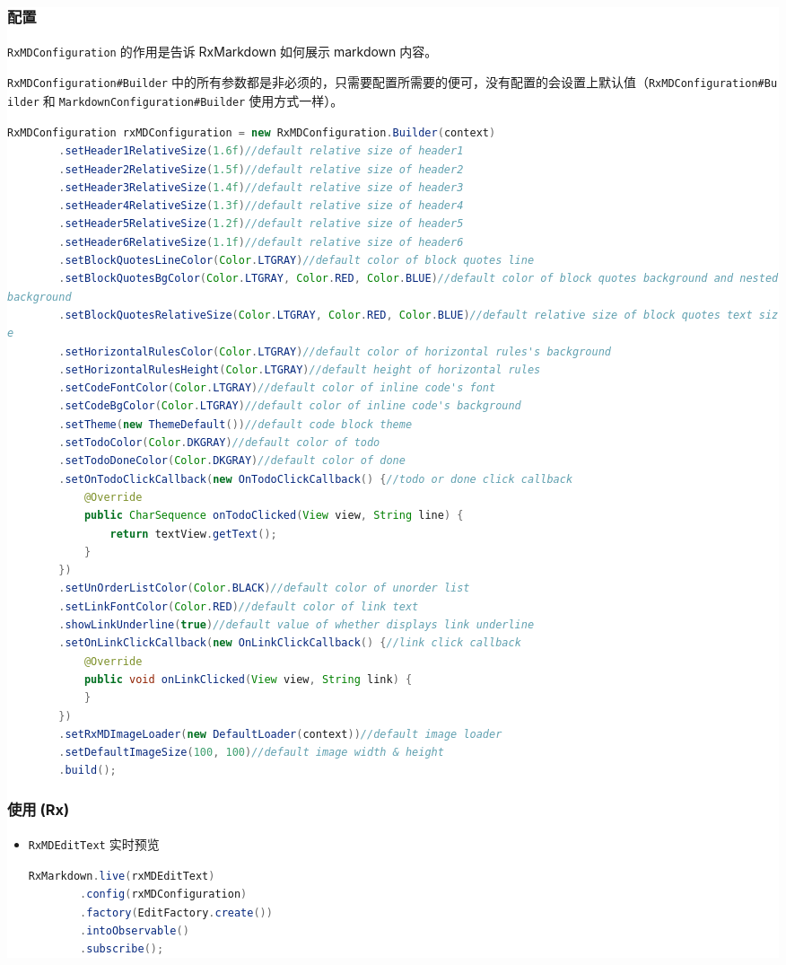### 配置

`RxMDConfiguration` 的作用是告诉 RxMarkdown 如何展示 markdown 内容。

`RxMDConfiguration#Builder` 中的所有参数都是非必须的，只需要配置所需要的便可，没有配置的会设置上默认值（`RxMDConfiguration#Builder` 和 `MarkdownConfiguration#Builder` 使用方式一样）。

```java
RxMDConfiguration rxMDConfiguration = new RxMDConfiguration.Builder(context)
        .setHeader1RelativeSize(1.6f)//default relative size of header1
        .setHeader2RelativeSize(1.5f)//default relative size of header2
        .setHeader3RelativeSize(1.4f)//default relative size of header3
        .setHeader4RelativeSize(1.3f)//default relative size of header4
        .setHeader5RelativeSize(1.2f)//default relative size of header5
        .setHeader6RelativeSize(1.1f)//default relative size of header6
        .setBlockQuotesLineColor(Color.LTGRAY)//default color of block quotes line
        .setBlockQuotesBgColor(Color.LTGRAY, Color.RED, Color.BLUE)//default color of block quotes background and nested background
        .setBlockQuotesRelativeSize(Color.LTGRAY, Color.RED, Color.BLUE)//default relative size of block quotes text size
        .setHorizontalRulesColor(Color.LTGRAY)//default color of horizontal rules's background
        .setHorizontalRulesHeight(Color.LTGRAY)//default height of horizontal rules
        .setCodeFontColor(Color.LTGRAY)//default color of inline code's font
        .setCodeBgColor(Color.LTGRAY)//default color of inline code's background
        .setTheme(new ThemeDefault())//default code block theme
        .setTodoColor(Color.DKGRAY)//default color of todo
        .setTodoDoneColor(Color.DKGRAY)//default color of done
        .setOnTodoClickCallback(new OnTodoClickCallback() {//todo or done click callback
        	@Override
        	public CharSequence onTodoClicked(View view, String line) {
                return textView.getText();
        	}
        })
        .setUnOrderListColor(Color.BLACK)//default color of unorder list
        .setLinkFontColor(Color.RED)//default color of link text
        .showLinkUnderline(true)//default value of whether displays link underline
        .setOnLinkClickCallback(new OnLinkClickCallback() {//link click callback
        	@Override
        	public void onLinkClicked(View view, String link) {
        	}
        })
        .setRxMDImageLoader(new DefaultLoader(context))//default image loader
        .setDefaultImageSize(100, 100)//default image width & height
        .build();
```

### 使用 (Rx)

* `RxMDEditText` 实时预览

  ```java
  RxMarkdown.live(rxMDEditText)
          .config(rxMDConfiguration)
          .factory(EditFactory.create())
          .intoObservable()
          .subscribe();
  ```
